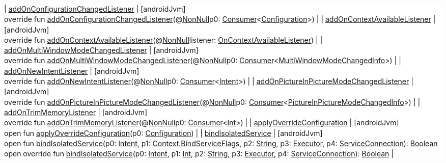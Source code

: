 | [addOnConfigurationChangedListener](index.md#1581793821%2FFunctions%2F-1442023921) | [androidJvm]<br>override fun [addOnConfigurationChangedListener](index.md#1581793821%2FFunctions%2F-1442023921)(@[NonNull](https://developer.android.com/reference/kotlin/androidx/annotation/NonNull.html)p0: [Consumer](https://developer.android.com/reference/kotlin/androidx/core/util/Consumer.html)&lt;[Configuration](https://developer.android.com/reference/kotlin/android/content/res/Configuration.html)&gt;) |
| [addOnContextAvailableListener](index.md#1898328035%2FFunctions%2F-1442023921) | [androidJvm]<br>override fun [addOnContextAvailableListener](index.md#1898328035%2FFunctions%2F-1442023921)(@[NonNull](https://developer.android.com/reference/kotlin/androidx/annotation/NonNull.html)listener: [OnContextAvailableListener](https://developer.android.com/reference/kotlin/androidx/activity/contextaware/OnContextAvailableListener.html)) |
| [addOnMultiWindowModeChangedListener](index.md#-1199833290%2FFunctions%2F-1442023921) | [androidJvm]<br>override fun [addOnMultiWindowModeChangedListener](index.md#-1199833290%2FFunctions%2F-1442023921)(@[NonNull](https://developer.android.com/reference/kotlin/androidx/annotation/NonNull.html)p0: [Consumer](https://developer.android.com/reference/kotlin/androidx/core/util/Consumer.html)&lt;[MultiWindowModeChangedInfo](https://developer.android.com/reference/kotlin/androidx/core/app/MultiWindowModeChangedInfo.html)&gt;) |
| [addOnNewIntentListener](index.md#94061289%2FFunctions%2F-1442023921) | [androidJvm]<br>override fun [addOnNewIntentListener](index.md#94061289%2FFunctions%2F-1442023921)(@[NonNull](https://developer.android.com/reference/kotlin/androidx/annotation/NonNull.html)p0: [Consumer](https://developer.android.com/reference/kotlin/androidx/core/util/Consumer.html)&lt;[Intent](https://developer.android.com/reference/kotlin/android/content/Intent.html)&gt;) |
| [addOnPictureInPictureModeChangedListener](index.md#892913762%2FFunctions%2F-1442023921) | [androidJvm]<br>override fun [addOnPictureInPictureModeChangedListener](index.md#892913762%2FFunctions%2F-1442023921)(@[NonNull](https://developer.android.com/reference/kotlin/androidx/annotation/NonNull.html)p0: [Consumer](https://developer.android.com/reference/kotlin/androidx/core/util/Consumer.html)&lt;[PictureInPictureModeChangedInfo](https://developer.android.com/reference/kotlin/androidx/core/app/PictureInPictureModeChangedInfo.html)&gt;) |
| [addOnTrimMemoryListener](index.md#-94317946%2FFunctions%2F-1442023921) | [androidJvm]<br>override fun [addOnTrimMemoryListener](index.md#-94317946%2FFunctions%2F-1442023921)(@[NonNull](https://developer.android.com/reference/kotlin/androidx/annotation/NonNull.html)p0: [Consumer](https://developer.android.com/reference/kotlin/androidx/core/util/Consumer.html)&lt;[Int](https://kotlinlang.org/api/latest/jvm/stdlib/kotlin/-int/index.html)&gt;) |
| [applyOverrideConfiguration](index.md#1950433422%2FFunctions%2F-1442023921) | [androidJvm]<br>open fun [applyOverrideConfiguration](index.md#1950433422%2FFunctions%2F-1442023921)(p0: [Configuration](https://developer.android.com/reference/kotlin/android/content/res/Configuration.html)) |
| [bindIsolatedService](index.md#926130332%2FFunctions%2F-1442023921) | [androidJvm]<br>open fun [bindIsolatedService](index.md#926130332%2FFunctions%2F-1442023921)(p0: [Intent](https://developer.android.com/reference/kotlin/android/content/Intent.html), p1: [Context.BindServiceFlags](https://developer.android.com/reference/kotlin/android/content/Context.BindServiceFlags.html), p2: [String](https://kotlinlang.org/api/latest/jvm/stdlib/kotlin/-string/index.html), p3: [Executor](https://developer.android.com/reference/kotlin/java/util/concurrent/Executor.html), p4: [ServiceConnection](https://developer.android.com/reference/kotlin/android/content/ServiceConnection.html)): [Boolean](https://kotlinlang.org/api/latest/jvm/stdlib/kotlin/-boolean/index.html)<br>open override fun [bindIsolatedService](index.md#-936523269%2FFunctions%2F-1442023921)(p0: [Intent](https://developer.android.com/reference/kotlin/android/content/Intent.html), p1: [Int](https://kotlinlang.org/api/latest/jvm/stdlib/kotlin/-int/index.html), p2: [String](https://kotlinlang.org/api/latest/jvm/stdlib/kotlin/-string/index.html), p3: [Executor](https://developer.android.com/reference/kotlin/java/util/concurrent/Executor.html), p4: [ServiceConnection](https://developer.android.com/reference/kotlin/android/content/ServiceConnection.html)): [Boolean](https://kotlinlang.org/api/latest/jvm/stdlib/kotlin/-boolean/index.html) |